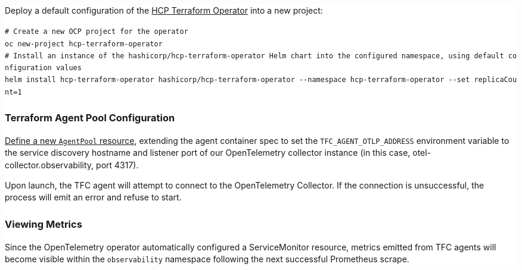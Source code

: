 Deploy a default configuration of the [HCP Terraform Operator](https://github.com/hashicorp/hcp-terraform-operator) into a new project:

```shell
# Create a new OCP project for the operator
oc new-project hcp-terraform-operator
# Install an instance of the hashicorp/hcp-terraform-operator Helm chart into the configured namespace, using default configuration values
helm install hcp-terraform-operator hashicorp/hcp-terraform-operator --namespace hcp-terraform-operator --set replicaCount=1
```

### Terraform Agent Pool Configuration

[Define a new `AgentPool` resource](./resources/AgentPool-monitoring-demo.yaml), extending the agent container spec to set the `TFC_AGENT_OTLP_ADDRESS` environment variable to the service discovery hostname and listener port of our OpenTelemetry collector instance (in this case, otel-collector.observability, port 4317).

Upon launch, the TFC agent will attempt to connect to the OpenTelemetry Collector. If the connection is unsuccessful, the process will emit an error and refuse to start.

### Viewing Metrics

Since the OpenTelemetry operator automatically configured a ServiceMonitor resource, metrics emitted from TFC agents will become visible within the `observability` namespace following the next successful Prometheus scrape.
